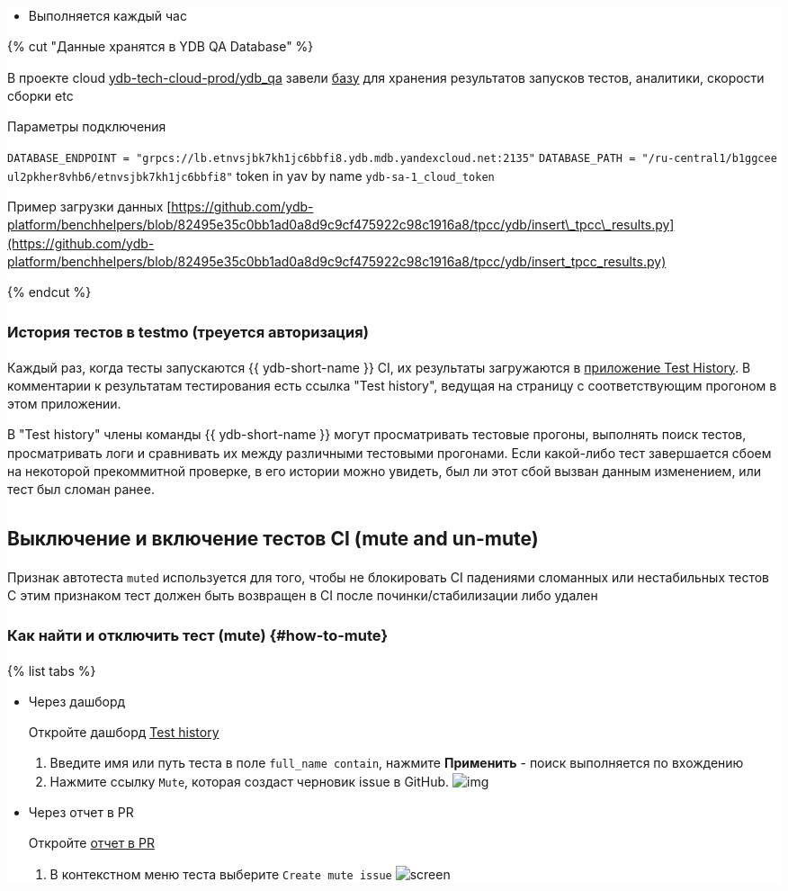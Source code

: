   * Выполняется каждый час

{% cut "Данные хранятся в YDB QA Database"  %}

В проекте cloud [ydb-tech-cloud-prod/ydb_qa](https://console.yandex.cloud/folders/b1g0a77t7u7b81f3pu4o) завели [базу](https://console.yandex.cloud/folders/b1g0a77t7u7b81f3pu4o/ydb/databases/etnvsjbk7kh1jc6bbfi8/overview) для хранения результатов запусков тестов, аналитики, скорости сборки etc

Параметры подключения

`DATABASE_ENDPOINT = "grpcs://lb.etnvsjbk7kh1jc6bbfi8.ydb.mdb.yandexcloud.net:2135"`
`DATABASE_PATH = "/ru-central1/b1ggceeul2pkher8vhb6/etnvsjbk7kh1jc6bbfi8"`
token in yav by name `ydb-sa-1_cloud_token`

Пример загрузки данных [https://github.com/ydb-platform/benchhelpers/blob/82495e35c0bb1ad0a8d9c9cf475922c98c1916a8/tpcc/ydb/insert\_tpcc\_results.py](https://github.com/ydb-platform/benchhelpers/blob/82495e35c0bb1ad0a8d9c9cf475922c98c1916a8/tpcc/ydb/insert_tpcc_results.py)

{% endcut %}

### История тестов в testmo (треуется авторизация)

Каждый раз, когда тесты запускаются {{ ydb-short-name }} CI, их результаты загружаются в [приложение Test History](https://nebius.testmo.net/projects/view/1). В комментарии к результатам тестирования есть ссылка "Test history", ведущая на страницу с соответствующим прогоном в этом приложении.

В "Test history" члены команды {{ ydb-short-name }} могут просматривать тестовые прогоны, выполнять поиск тестов, просматривать логи и сравнивать их между различными тестовыми прогонами. Если какой-либо тест завершается сбоем на некоторой прекоммитной проверке, в его истории можно увидеть, был ли этот сбой вызван данным изменением, или тест был сломан ранее.

## Выключение и включение тестов CI (mute and un-mute)

Признак автотеста `muted` используется для того, чтобы не блокировать CI падениями сломанных или нестабильных тестов
С этим признаком тест должен быть возвращен в CI после починки/стабилизации либо удален

### Как найти и отключить тест (mute) {#how-to-mute}

{% list tabs %}

- Через дашборд

  Откройте дашборд [Test history](https://datalens.yandex/4un3zdm0zcnyr?tab=A4)

  1. Введите имя или путь теста в поле `full_name contain`, нажмите **Применить** - поиск выполняется по вхождению
  1. Нажмите ссылку `Mute`, которая создаст черновик issue в GitHub.
  ![img](https://storage.yandexcloud.net/ydb-public-images/Test_history_dash.png)

- Через отчет в PR

  Откройте [отчет в PR](suggest-change.md#test-results)

  1. В контекстном меню теста выберите `Create mute issue` ![screen](https://storage.yandexcloud.net/ydb-public-images/report_mute.png)
